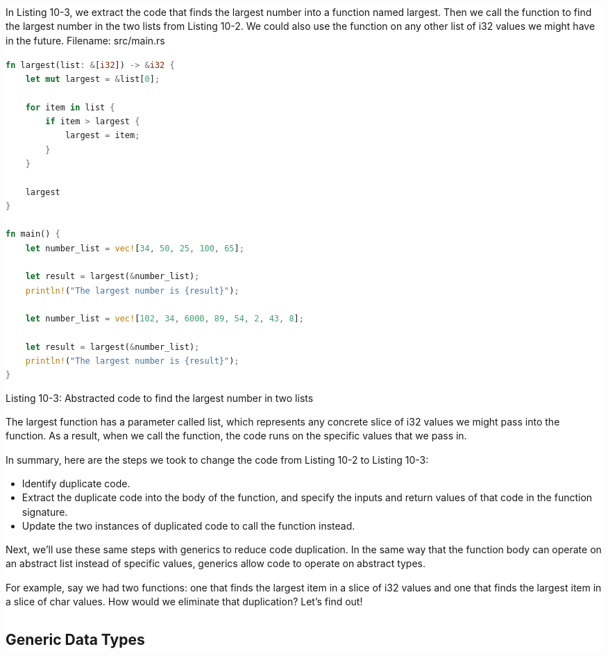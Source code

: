 In Listing 10-3, we extract the code that finds the largest number into a function named largest.
Then we call the function to find the largest number in the two lists from Listing 10-2.
We could also use the function on any other list of i32 values we might have in the future.
Filename: src/main.rs

```rust
fn largest(list: &[i32]) -> &i32 {
    let mut largest = &list[0];

    for item in list {
        if item > largest {
            largest = item;
        }
    }

    largest
}

fn main() {
    let number_list = vec![34, 50, 25, 100, 65];

    let result = largest(&number_list);
    println!("The largest number is {result}");

    let number_list = vec![102, 34, 6000, 89, 54, 2, 43, 8];

    let result = largest(&number_list);
    println!("The largest number is {result}");
}
```

Listing 10-3: Abstracted code to find the largest number in two lists

The largest function has a parameter called list, which represents any concrete slice of i32 values we might pass into the function.
As a result, when we call the function, the code runs on the specific values that we pass in.

In summary, here are the steps we took to change the code from Listing 10-2 to Listing 10-3:

- Identify duplicate code.
- Extract the duplicate code into the body of the function, and specify the inputs and return values of that code in the function signature.
- Update the two instances of duplicated code to call the function instead.

Next, we’ll use these same steps with generics to reduce code duplication.
In the same way that the function body can operate on an abstract list instead of specific values, generics allow code to operate on abstract types.

For example, say we had two functions: one that finds the largest item in a slice of i32 values and one that finds the largest item in a slice of char values.
How would we eliminate that duplication? Let’s find out!

## Generic Data Types
